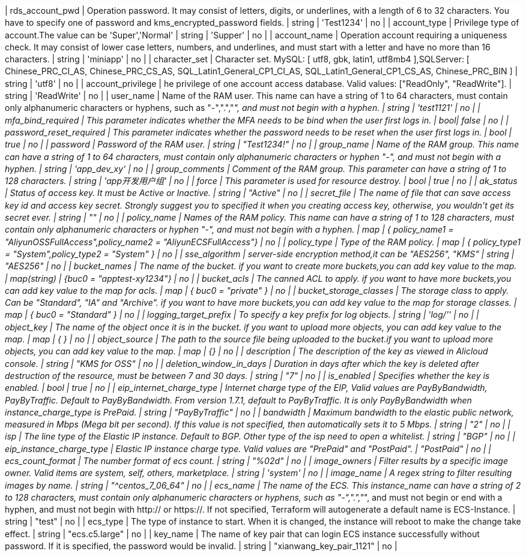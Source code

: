 | rds_account_pwd  | Operation password. It may consist of letters, digits, or underlines, with a length of 6 to 32 characters. You have to specify one of password and kms_encrypted_password fields.  | string  | 'Test1234'  | no  |
| account_type  | Privilege type of account.The value can be 'Super','Normal'  | string  | 'Supper'  | no  |
| account_name  | Operation account requiring a uniqueness check. It may consist of lower case letters, numbers, and underlines, and must start with a letter and have no more than 16 characters.  | string  | 'miniapp'  | no  |
| character_set  |  Character set. MySQL: [ utf8, gbk, latin1, utf8mb4 ],SQLServer: [ Chinese_PRC_CI_AS, Chinese_PRC_CS_AS, SQL_Latin1_General_CP1_CI_AS, SQL_Latin1_General_CP1_CS_AS, Chinese_PRC_BIN ]  | string  | 'utf8'  | no  |
| account_privilege  | he privilege of one account access database. Valid values: ["ReadOnly", "ReadWrite"].  | string  | 'ReadWrite'  |  no |
| user_name  | Name of the RAM user. This name can have a string of 1 to 64 characters, must contain only alphanumeric characters or hyphens, such as "-",".","_", and must not begin with a hyphen.  | string  | 'test1121'  |  no |
| mfa_bind_required  | This parameter indicates whether the MFA needs to be bind when the user first logs in. | bool| false | no |
| password_reset_required  | This parameter indicates whether the password needs to be reset when the user first logs in.  | bool  | true  | no  |
| password  | Password of the RAM user. | string  | "Test1234!" | no |
| group_name  | Name of the RAM group. This name can have a string of 1 to 64 characters, must contain only alphanumeric characters or hyphen "-", and must not begin with a hyphen. | string  | 'app_dev_xy'  | no |
| group_comments  | Comment of the RAM group. This parameter can have a string of 1 to 128 characters. | string  | 'app开发用户组'  | no |
| force  | This parameter is used for resource destroy.  | bool  | true  | no |
| ak_status  | Status of access key. It must be Active or Inactive. | string  | "Active"  | no |
| secret_file  | The name of file that can save access key id and access key secret. Strongly suggest you to specified it when you creating access key, otherwise, you wouldn't get its secret ever. | string  | ""  | no |
| policy_name  | Names of the RAM policy. This name can have a string of 1 to 128 characters, must contain only alphanumeric characters or hyphen "-", and must not begin with a hyphen. | map  | { policy_name1 = "AliyunOSSFullAccess",policy_name2 = "AliyunECSFullAccess"} | no |
| policy_type  |  Type of the RAM policy. | map  | { policy_type1 = "System",policy_type2 = "System" }  | no |
| sse_algorithm  | server-side encryption method,it can be "AES256", "KMS" | string  | "AES256"  | no  |
| bucket_names  | The name of the bucket. if you want to create more buckets,you can add key value to the map. | map(string)  | {buc0 = "apptest-xy1234"}  | no  |
| bucket_acls  | The canned ACL to apply. if you want to have more buckets,you can add key value to the map for acls. | map  | { buc0 = "private" }  | no  |
| bucket_storage_classes  | The storage class to apply. Can be "Standard", "IA" and "Archive". if you want to have more buckets,you can add key value to the map for storage classes.  | map  | { buc0 = "Standard" } | no  |
| logging_target_prefix  | To specify a key prefix for log objects. | string  | 'log/'' | no  |
| object_key  | The name of the object once it is in the bucket. if you want to upload more objects, you can add key value to the map. | map  | { } |  no |
| object_source  | The path to the source file being uploaded to the bucket.if you want to upload more objects, you can add key value to the map. | map  | {} | no  |
| description  | The description of the key as viewed in Alicloud console. | string  | "KMS for OSS"  | no  |
| deletion_window_in_days  | Duration in days after which the key is deleted after destruction of the resource, must be between 7 and 30 days.  | string  | "7"  | no  |
| is_enabled  | Specifies whether the key is enabled.  | bool | true  | no  |
| eip_internet_charge_type  | Internet charge type of the EIP, Valid values are PayByBandwidth, PayByTraffic. Default to PayByBandwidth. From version 1.7.1, default to PayByTraffic. It is only PayByBandwidth when instance_charge_type is PrePaid. | string  | "PayByTraffic" | no  |
| bandwidth  | Maximum bandwidth to the elastic public network, measured in Mbps (Mega bit per second). If this value is not specified, then automatically sets it to 5 Mbps. | string  | "2" | no  |
| isp  | The line type of the Elastic IP instance. Default to BGP. Other type of the isp need to open a whitelist. | string  | "BGP"  | no  |
| eip_instance_charge_type  | Elastic IP instance charge type. Valid values are "PrePaid" and "PostPaid".   | "PostPaid"  | no  |
| ecs_count_format  | The number format of ecs count. | string  | "%02d"  | no |
| image_owners  | Filter results by a specific image owner. Valid items are system, self, others, marketplace. | string  | 'system'  | no |
| image_name  | A regex string to filter resulting images by name.  | string  | "^centos_7_06_64"  | no |
| ecs_name  |  The name of the ECS. This instance_name can have a string of 2 to 128 characters, must contain only alphanumeric characters or hyphens, such as "-",".","_", and must not begin or end with a hyphen, and must not begin with http:// or https://. If not specified, Terraform will autogenerate a default name is ECS-Instance. | string  | "test"  | no |
| ecs_type  | The type of instance to start. When it is changed, the instance will reboot to make the change take effect. | string  | "ecs.c5.large" | no |
| key_name  |  The name of key pair that can login ECS instance successfully without password. If it is specified, the password would be invalid. | string  | "xianwang_key_pair_1121"  | no |